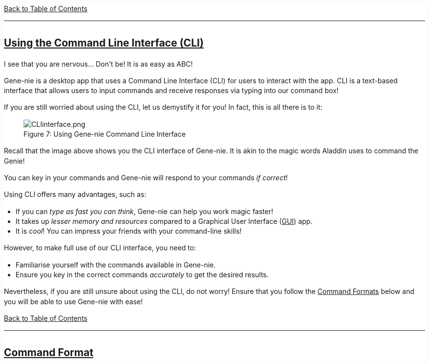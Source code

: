[Back to Table of Contents](#table-of-contents)

--------------------------------------------------------------------------------------------------------------------

<div class="section_header_h2">
    <h2>
        <a href="#using-the-command-line-interface--cli-" id="using-the-command-line-interface--cli-">
            Using the Command Line Interface (CLI)
        </a>
    </h2>
</div>

<span class="hello_span">I see that you are nervous... Don't be!</span> It is as easy as ABC! 

<span class="hello_span">Gene-nie</span> is a desktop app that uses a Command Line Interface (CLI) for users to interact with the app. CLI is a text-based interface that allows users to input commands and receive responses via typing into our command box!

If you are still worried about using the CLI, let us demystify it for you! In fact, this is all there is to it:

<div class="img_container">
    <figure>
        <img src="{{site.baseurl}}/images/CLIinterface.png" alt="CLIinterface.png">
        <figcaption class="img_container_figCaption">Figure 7: Using Gene-nie Command Line Interface</figcaption>
    </figure>
</div>

Recall that the image above shows you the CLI interface of <span class="hello_span">Gene-nie</span>. 
It is akin to the magic words Aladdin uses to command the Genie! 

You can key in your commands and <span class="hello_span">Gene-nie</span> will respond to your commands *if correct*!

Using CLI offers many advantages, such as:
* If you can _type as fast you can think_, <span class="hello_span">Gene-nie</span> can help you work magic faster!
* It takes up _lesser memory and resources_ compared to a Graphical User Interface ([GUI](#glossary)) app.
* It is _cool_! You can impress your friends with your command-line skills!

However, to make full use of our CLI interface, you need to: 
* Familiarise yourself with the commands available in <span class="hello_span">Gene-nie</span>.
* Ensure you key in the correct commands _accurately_ to get the desired results.

Nevertheless, if you are still unsure about using the CLI, do not worry! Ensure that you follow the [Command Formats](#command-format) below and you will be able to use <span class="hello_span">Gene-nie</span> with ease!

[Back to Table of Contents](#table-of-contents)

--------------------------------------------------------------------------------------------------------------------
<div class="section_header_h2">
    <h2><a href="#command-format" id="command-format">Command Format</a></h2>
</div>
